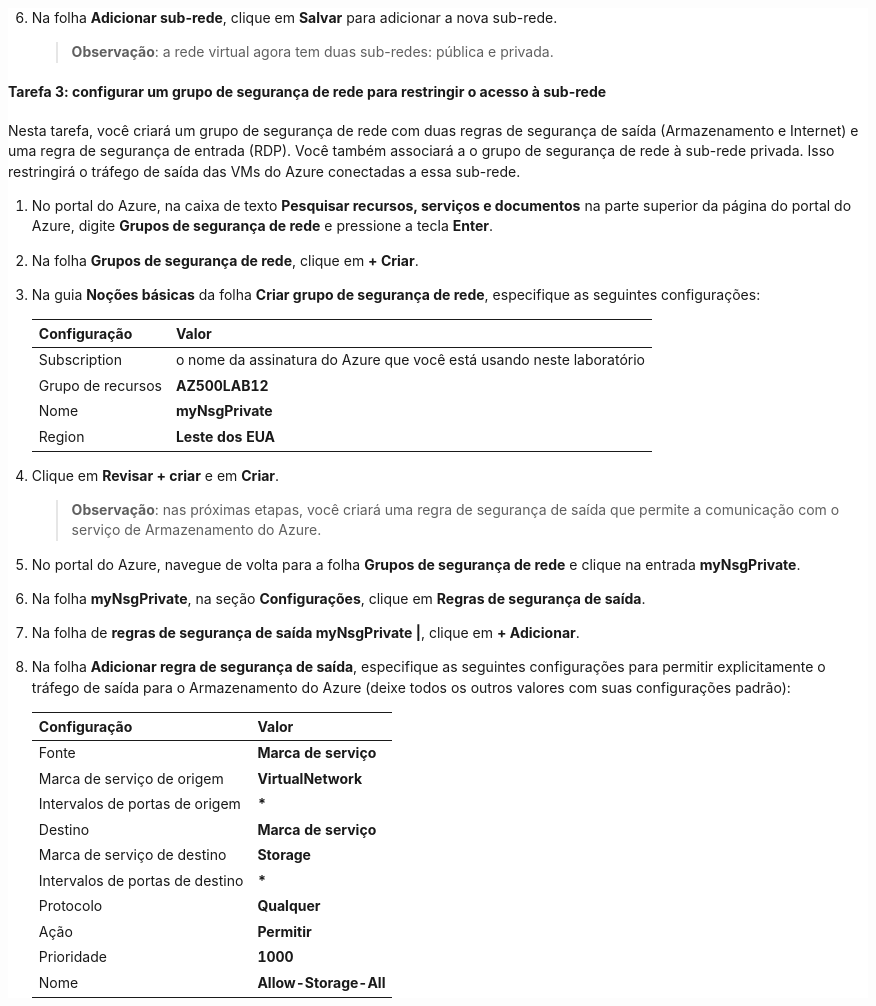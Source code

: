 6. Na folha **Adicionar sub-rede**, clique em **Salvar** para adicionar a nova sub-rede.

    >**Observação**: a rede virtual agora tem duas sub-redes: pública e privada. 
    
#### Tarefa 3: configurar um grupo de segurança de rede para restringir o acesso à sub-rede

Nesta tarefa, você criará um grupo de segurança de rede com duas regras de segurança de saída (Armazenamento e Internet) e uma regra de segurança de entrada (RDP). Você também associará a o grupo de segurança de rede à sub-rede privada. Isso restringirá o tráfego de saída das VMs do Azure conectadas a essa sub-rede.

1. No portal do Azure, na caixa de texto **Pesquisar recursos, serviços e documentos** na parte superior da página do portal do Azure, digite **Grupos de segurança de rede** e pressione a tecla **Enter**.

2. Na folha **Grupos de segurança de rede**, clique em **+ Criar**.

3. Na guia **Noções básicas** da folha **Criar grupo de segurança de rede**, especifique as seguintes configurações: 

    |Configuração|Valor|
    |---|---|
    |Subscription|o nome da assinatura do Azure que você está usando neste laboratório|
    |Grupo de recursos|**AZ500LAB12**|
    |Nome|**myNsgPrivate**|
    |Region|**Leste dos EUA**|

4. Clique em **Revisar + criar** e em **Criar**.

    >**Observação**: nas próximas etapas, você criará uma regra de segurança de saída que permite a comunicação com o serviço de Armazenamento do Azure. 

5. No portal do Azure, navegue de volta para a folha **Grupos de segurança de rede** e clique na entrada **myNsgPrivate**.

6. Na folha **myNsgPrivate**, na seção **Configurações**, clique em **Regras de segurança de saída**.

7. Na folha de **regras de segurança de saída myNsgPrivate \|**, clique em **+ Adicionar**.

8. Na folha **Adicionar regra de segurança de saída**, especifique as seguintes configurações para permitir explicitamente o tráfego de saída para o Armazenamento do Azure (deixe todos os outros valores com suas configurações padrão): 

    |Configuração|Valor|
    |---|---|
    |Fonte|**Marca de serviço**|
    |Marca de serviço de origem|**VirtualNetwork**|
    |Intervalos de portas de origem|**\***|
    |Destino|**Marca de serviço**|
    |Marca de serviço de destino|**Storage**|
    |Intervalos de portas de destino|**\***|
    |Protocolo|**Qualquer**|
    |Ação|**Permitir**|
    |Prioridade|**1000**|
    |Nome|**Allow-Storage-All**|
